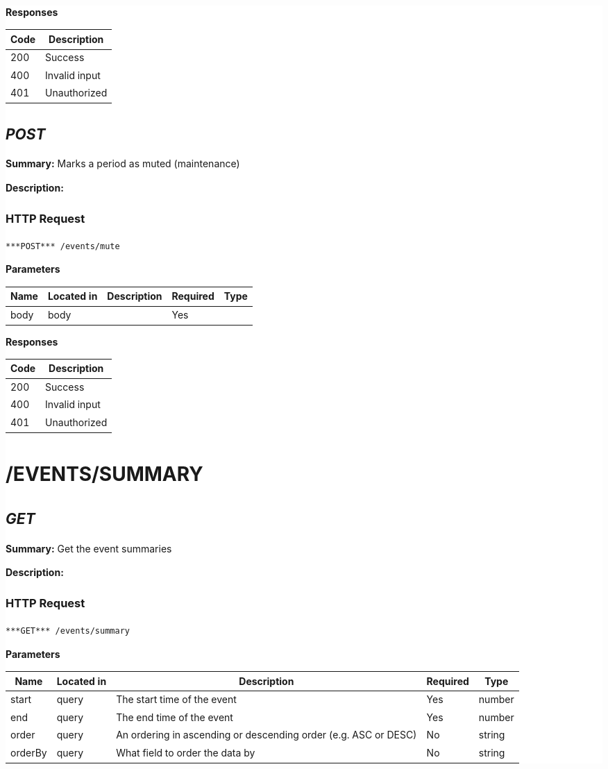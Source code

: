 **Responses**

| Code | Description |
| ---- | ----------- |
| 200 | Success |
| 400 | Invalid input |
| 401 | Unauthorized |

## ***POST*** 

**Summary:** Marks a period as muted (maintenance)

**Description:** 

### HTTP Request 
`***POST*** /events/mute` 

**Parameters**

| Name | Located in | Description | Required | Type |
| ---- | ---------- | ----------- | -------- | ---- |
| body | body |  | Yes |  |

**Responses**

| Code | Description |
| ---- | ----------- |
| 200 | Success |
| 400 | Invalid input |
| 401 | Unauthorized |

# /EVENTS/SUMMARY
## ***GET*** 

**Summary:** Get the event summaries

**Description:** 

### HTTP Request 
`***GET*** /events/summary` 

**Parameters**

| Name | Located in | Description | Required | Type |
| ---- | ---------- | ----------- | -------- | ---- |
| start | query | The start time of the event | Yes | number |
| end | query | The end time of the event | Yes | number |
| order | query | An ordering in ascending or descending order (e.g. ASC or DESC) | No | string |
| orderBy | query | What field to order the data by | No | string |
